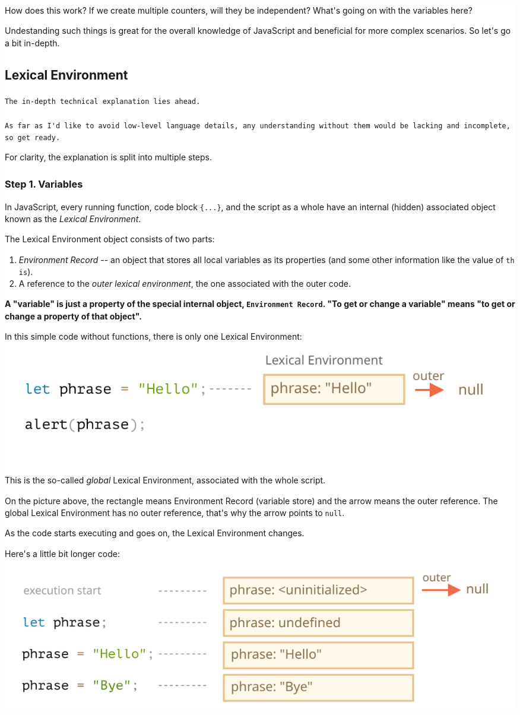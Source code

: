 How does this work? If we create multiple counters, will they be independent? What's going on with the variables here?

Undestanding such things is great for the overall knowledge of JavaScript and beneficial for more complex scenarios. So let's go a bit in-depth.

## Lexical Environment

```warn header="Here be dragons!"
The in-depth technical explanation lies ahead.

As far as I'd like to avoid low-level language details, any understanding without them would be lacking and incomplete, so get ready.
```

For clarity, the explanation is split into multiple steps.

### Step 1. Variables

In JavaScript, every running function, code block `{...}`, and the script as a whole have an internal (hidden) associated object known as the *Lexical Environment*.

The Lexical Environment object consists of two parts:

1. *Environment Record* -- an object that stores all local variables as its properties (and some other information like the value of `this`).
2. A reference to the *outer lexical environment*, the one associated with the outer code.

**A "variable" is just a property of the special internal object, `Environment Record`. "To get or change a variable" means "to get or change a property of that object".**

In this simple code without functions, there is only one Lexical Environment:

![lexical environment](lexical-environment-global.svg)

This is the so-called *global* Lexical Environment, associated with the whole script.

On the picture above, the rectangle means Environment Record (variable store) and the arrow means the outer reference. The global Lexical Environment has no outer reference, that's why the arrow points to `null`.

As the code starts executing and goes on, the Lexical Environment changes.

Here's a little bit longer code:

![lexical environment](closure-variable-phrase.svg)
